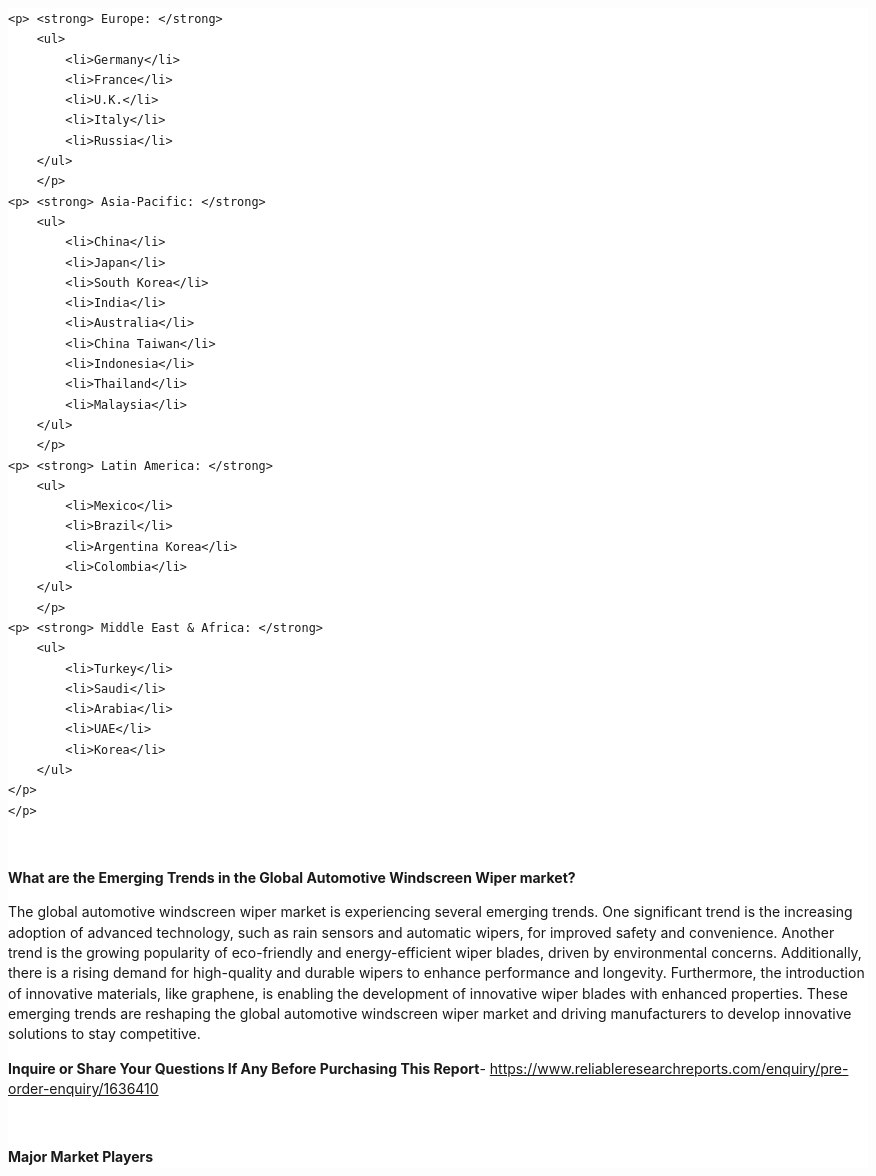     <p> <strong> Europe: </strong>
        <ul>
            <li>Germany</li>
            <li>France</li>
            <li>U.K.</li>
            <li>Italy</li>
            <li>Russia</li>
        </ul>
        </p> 
    <p> <strong> Asia-Pacific: </strong>
        <ul>
            <li>China</li>
            <li>Japan</li>
            <li>South Korea</li>
            <li>India</li>
            <li>Australia</li>
            <li>China Taiwan</li>
            <li>Indonesia</li>
            <li>Thailand</li>
            <li>Malaysia</li>
        </ul>
        </p> 
    <p> <strong> Latin America: </strong>
        <ul>
            <li>Mexico</li>
            <li>Brazil</li>
            <li>Argentina Korea</li>
            <li>Colombia</li>
        </ul>
        </p> 
    <p> <strong> Middle East & Africa: </strong>
        <ul>
            <li>Turkey</li>
            <li>Saudi</li>
            <li>Arabia</li>
            <li>UAE</li>
            <li>Korea</li>
        </ul>
    </p>
    </p>
<p>&nbsp;</p>
<p><strong>What are the Emerging Trends in the Global Automotive Windscreen Wiper market?</strong></p>
<p><p>The global automotive windscreen wiper market is experiencing several emerging trends. One significant trend is the increasing adoption of advanced technology, such as rain sensors and automatic wipers, for improved safety and convenience. Another trend is the growing popularity of eco-friendly and energy-efficient wiper blades, driven by environmental concerns. Additionally, there is a rising demand for high-quality and durable wipers to enhance performance and longevity. Furthermore, the introduction of innovative materials, like graphene, is enabling the development of innovative wiper blades with enhanced properties. These emerging trends are reshaping the global automotive windscreen wiper market and driving manufacturers to develop innovative solutions to stay competitive.</p></p>
<p><strong>Inquire or Share Your Questions If Any Before Purchasing This Report</strong>- <a href="https://www.reliableresearchreports.com/enquiry/pre-order-enquiry/1636410">https://www.reliableresearchreports.com/enquiry/pre-order-enquiry/1636410</a></p>
<p>&nbsp;</p>
<p><strong>Major Market Players</strong></p>